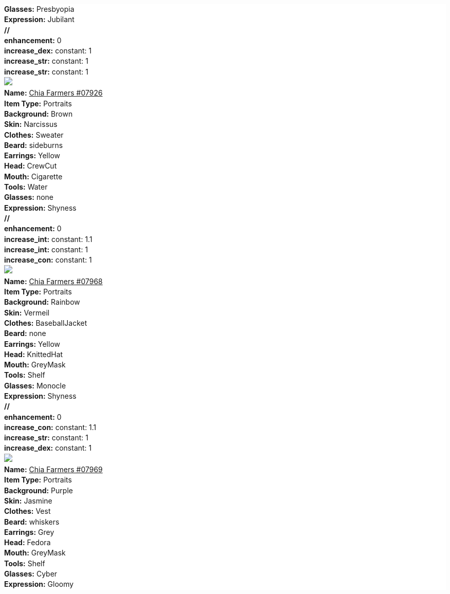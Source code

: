 <div><strong>Glasses:</strong> Presbyopia</div>
<div><strong>Expression:</strong> Jubilant</div>
<div><strong>//</strong></div><div><strong>enhancement:</strong> 0</div>
<div><strong>increase_dex:</strong> constant: 1</div>
<div><strong>increase_str:</strong> constant: 1</div>
<div><strong>increase_str:</strong> constant: 1</div>
</div>
<div class="item_thumbnail">
<a href="https://mintgarden.io/nfts/nft1d6zx4zce5kaqgy09yp82nlecc6nmtu0r40m85lnkamjgr42cgy8s4x8ezq"><img loading="lazy" src="https://assets.mainnet.mintgarden.io/thumbnails/7da5356dceed456d0c173ea29002e0689caec4ea864e5f3e3d24dc9d71d264d8.webp"></a>
<div><strong>Name:</strong> <a href="https://mintgarden.io/nfts/nft1d6zx4zce5kaqgy09yp82nlecc6nmtu0r40m85lnkamjgr42cgy8s4x8ezq">Chia Farmers #07926</a></div>
<div><strong>Item Type:</strong> Portraits</div>
<div><strong>Background:</strong> Brown</div>
<div><strong>Skin:</strong> Narcissus</div>
<div><strong>Clothes:</strong> Sweater</div>
<div><strong>Beard:</strong> sideburns</div>
<div><strong>Earrings:</strong> Yellow</div>
<div><strong>Head:</strong> CrewCut</div>
<div><strong>Mouth:</strong> Cigarette</div>
<div><strong>Tools:</strong> Water</div>
<div><strong>Glasses:</strong> none</div>
<div><strong>Expression:</strong> Shyness</div>
<div><strong>//</strong></div><div><strong>enhancement:</strong> 0</div>
<div><strong>increase_int:</strong> constant: 1.1</div>
<div><strong>increase_int:</strong> constant: 1</div>
<div><strong>increase_con:</strong> constant: 1</div>
</div>
<div class="item_thumbnail">
<a href="https://mintgarden.io/nfts/nft1gwmhnxdcvk2t4fewtq42pfrglfznva7p0n4qk8eg2d9upumfs4pquul4dv"><img loading="lazy" src="https://assets.mainnet.mintgarden.io/thumbnails/13a2986dbd6e8f256493be1ff41884fa97513ea169239dbb687db074ec273d0a.webp"></a>
<div><strong>Name:</strong> <a href="https://mintgarden.io/nfts/nft1gwmhnxdcvk2t4fewtq42pfrglfznva7p0n4qk8eg2d9upumfs4pquul4dv">Chia Farmers #07968</a></div>
<div><strong>Item Type:</strong> Portraits</div>
<div><strong>Background:</strong> Rainbow</div>
<div><strong>Skin:</strong> Vermeil</div>
<div><strong>Clothes:</strong> BaseballJacket</div>
<div><strong>Beard:</strong> none</div>
<div><strong>Earrings:</strong> Yellow</div>
<div><strong>Head:</strong> KnittedHat</div>
<div><strong>Mouth:</strong> GreyMask</div>
<div><strong>Tools:</strong> Shelf</div>
<div><strong>Glasses:</strong> Monocle</div>
<div><strong>Expression:</strong> Shyness</div>
<div><strong>//</strong></div><div><strong>enhancement:</strong> 0</div>
<div><strong>increase_con:</strong> constant: 1.1</div>
<div><strong>increase_str:</strong> constant: 1</div>
<div><strong>increase_dex:</strong> constant: 1</div>
</div>
<div class="item_thumbnail">
<a href="https://mintgarden.io/nfts/nft1267qjy4c805t03gzn3jvu2fs99suf7p8gcslfl9jlzrw2mf9fx4q5w06cq"><img loading="lazy" src="https://assets.mainnet.mintgarden.io/thumbnails/f0c6234bc5d2e62a7fd6a1b8cc12ac2aa3c5242462074f7c3a224ad49d54d81c.webp"></a>
<div><strong>Name:</strong> <a href="https://mintgarden.io/nfts/nft1267qjy4c805t03gzn3jvu2fs99suf7p8gcslfl9jlzrw2mf9fx4q5w06cq">Chia Farmers #07969</a></div>
<div><strong>Item Type:</strong> Portraits</div>
<div><strong>Background:</strong> Purple</div>
<div><strong>Skin:</strong> Jasmine</div>
<div><strong>Clothes:</strong> Vest</div>
<div><strong>Beard:</strong> whiskers</div>
<div><strong>Earrings:</strong> Grey</div>
<div><strong>Head:</strong> Fedora</div>
<div><strong>Mouth:</strong> GreyMask</div>
<div><strong>Tools:</strong> Shelf</div>
<div><strong>Glasses:</strong> Cyber</div>
<div><strong>Expression:</strong> Gloomy</div>